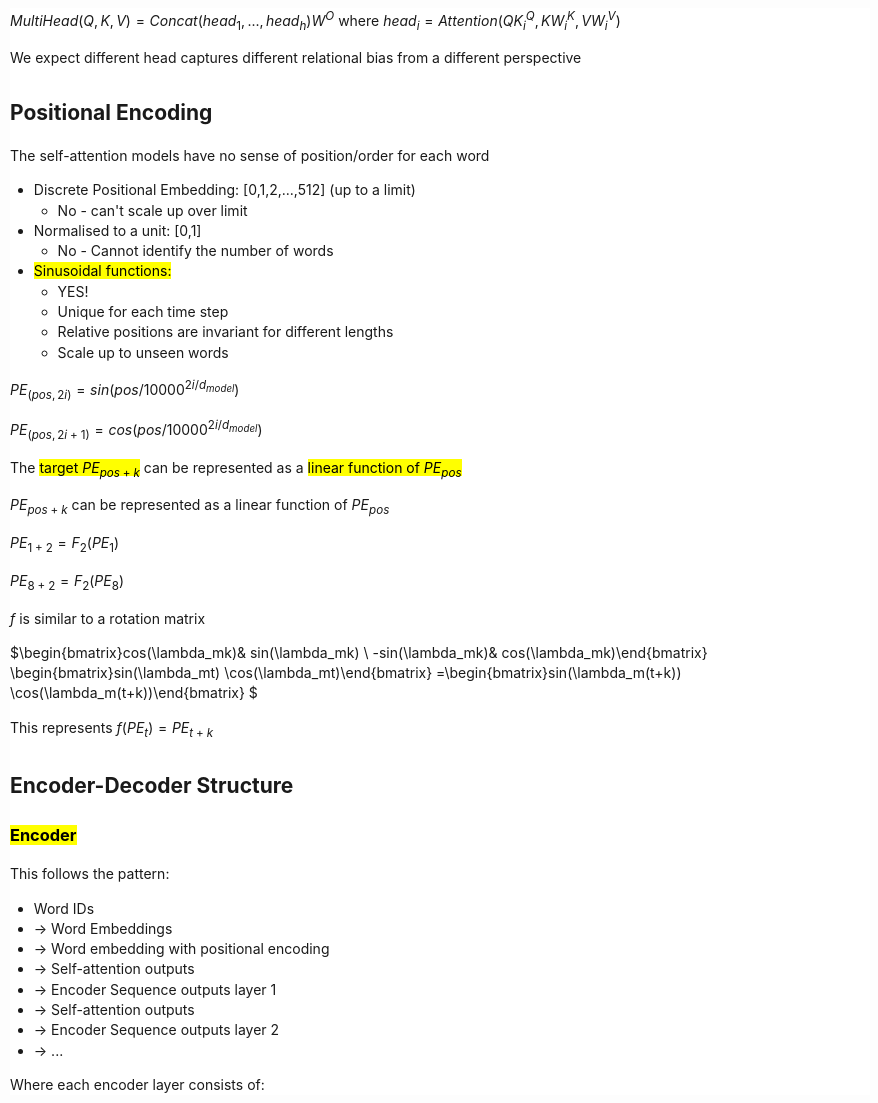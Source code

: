 $MultiHead(Q,K,V) = Concat(head_1,...,head_h)W^O$ where $head_i = Attention(QK_i^Q, KW_i^K, VW_i^V)$

We expect different head captures different relational bias from a different perspective

## Positional Encoding

The self-attention models have no sense of position/order for each word

- Discrete Positional Embedding: \[0,1,2,...,512\] (up to a limit)
  - No - can't scale up over limit
- Normalised to a unit: \[0,1\]
  - No - Cannot identify the number of words
- <mark>Sinusoidal functions:</mark>
  - YES!
  - Unique for each time step
  - Relative positions are invariant for different lengths
  - Scale up to unseen words

$PE_{(pos, 2i)} = sin(pos/10000^{2i/d_{model}})$

$PE_{(pos, 2i+1)} = cos(pos/10000^{2i/d_{model}})$

The <mark>target $PE_{pos+k}$</mark> can be represented as a <mark>linear function of $PE_{pos}$</mark>

$PE_{pos+k}$ can be represented as a linear function of $PE_{pos}$

$PE_{1+2} = F_2(PE_1)$

$PE_{8+2} = F_2(PE_8)$

$f$ is similar to a rotation matrix

$\begin{bmatrix}cos(\lambda_mk)& sin(\lambda_mk) \\ -sin(\lambda_mk)& cos(\lambda_mk)\end{bmatrix} \begin{bmatrix}sin(\lambda_mt) \\cos(\lambda_mt)\end{bmatrix} =\begin{bmatrix}sin(\lambda_m(t+k)) \\cos(\lambda_m(t+k))\end{bmatrix} $

This represents $f(PE_t) = PE_{t+k}$

## Encoder-Decoder Structure

### <mark>Encoder</mark>

This follows the pattern:

- Word IDs
- $\rightarrow$ Word Embeddings
- $\rightarrow$ Word embedding with positional encoding
- $\rightarrow$ Self-attention outputs
- $\rightarrow$ Encoder Sequence outputs layer 1
- $\rightarrow$ Self-attention outputs
- $\rightarrow$ Encoder Sequence outputs layer 2
- $\rightarrow$ ...

Where each encoder layer consists of:
